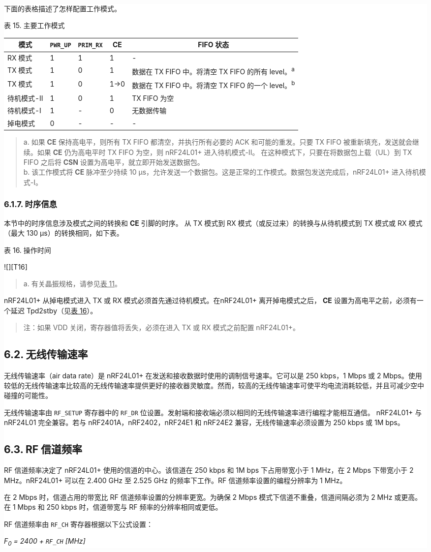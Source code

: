 下面的表格描述了怎样配置工作模式。

表 15. 主要工作模式

| 模式        | `PWR_UP` | `PRIM_RX` | **CE** | FIFO 状态                                                    |
| ----------- | -------- | --------- | ------ | ------------------------------------------------------------ |
| RX 模式     | 1        | 1         | 1      | -                                                            |
| TX 模式     | 1        | 0         | 1      | 数据在 TX FIFO 中。将清空 TX FIFO 的所有 level。<sup>a</sup> |
| TX 模式     | 1        | 0         | 1→0    | 数据在 TX FIFO 中。将清空 TX FIFO 的一个 level。<sup>b</sup> |
| 待机模式-II | 1        | 0         | 1      | TX FIFO 为空                                                 |
| 待机模式-I  | 1        | -         | 0      | 无数据传输                                                   |
| 掉电模式    | 0        | -         | -      | -                                                            |

> a. 如果 **CE** 保持高电平，则所有 TX FIFO 都清空，并执行所有必要的 ACK 和可能的重发。只要 TX FIFO 被重新填充，发送就会继续。如果 **CE** 仍为高电平时 TX FIFO 为空，则 nRF24L01+ 进入待机模式-II。 在这种模式下，只要在将数据包上载（UL）到 TX FIFO 之后将 **CSN** 设置为高电平，就立即开始发送数据包。  
> b. 该工作模式将 **CE** 脉冲至少持续 10 μs，允许发送一个数据包。这是正常的工作模式。数据包发送完成后，nRF24L01+ 进入待机模式-I。

### 6.1.7. 时序信息

本节中的时序信息涉及模式之间的转换和 **CE** 引脚的时序。 从 TX 模式到 RX 模式（或反过来）的转换与从待机模式到 TX 模式或 RX 模式（最大 130 μs）的转换相同，如下表。

表 16. 操作时间  

![][T16]

> a. 有关晶振规格，请参见<u>表 11</u>。

nRF24L01+ 从掉电模式进入 TX 或 RX 模式必须首先通过待机模式。在nRF24L01+ 离开掉电模式之后， **CE** 设置为高电平之前，必须有一个延迟 Tpd2stby（见<u>表 16</u>）。

> 注：如果 VDD 关闭，寄存器值将丢失，必须在进入 TX 或 RX 模式之前配置 nRF24L01+。

## 6.2. 无线传输速率

无线传输速率（air data rate）是 nRF24L01+ 在发送和接收数据时使用的调制信号速率。它可以是 250 kbps，1 Mbps 或 2 Mbps。使用较低的无线传输速率比较高的无线传输速率提供更好的接收器灵敏度。然而，较高的无线传输速率可使平均电流消耗较低，并且可减少空中碰撞的可能性。

无线传输速率由 `RF_SETUP` 寄存器中的 `RF_DR` 位设置。发射端和接收端必须以相同的无线传输速率进行编程才能相互通信。
nRF24L01+ 与 nRF24L01 完全兼容。若与 nRF2401A，nRF2402，nRF24E1 和 nRF24E2 兼容，无线传输速率必须设置为 250 kbps 或 1M bps。

## 6.3. RF 信道频率

RF 信道频率决定了 nRF24L01+ 使用的信道的中心。该信道在 250 kbps 和 1M bps 下占用带宽小于 1 MHz，在 2 Mbps 下带宽小于 2 MHz。nRF24L01+ 可以在 2.400 GHz 至 2.525 GHz 的频率下工作。RF 信道频率设置的编程分辨率为 1 MHz。

在 2 Mbps 时，信道占用的带宽比 RF 信道频率设置的分辨率更宽。为确保 2 Mbps 模式下信道不重叠，信道间隔必须为 2 MHz 或更高。在 1 Mbps 和 250 kbps 时，信道带宽与 RF 频率的分辨率相同或更低。

RF 信道频率由 `RF_CH` 寄存器根据以下公式设置：

*F<sub>0</sub> = 2400 + `RF_CH` [MHz]*
